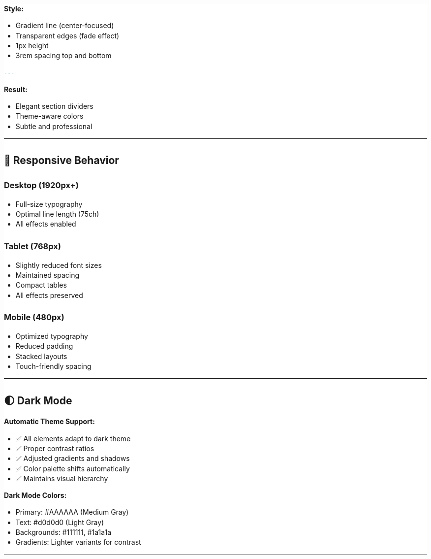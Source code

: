 **Style:**
- Gradient line (center-focused)
- Transparent edges (fade effect)
- 1px height
- 3rem spacing top and bottom

```markdown
---
```

**Result:**
- Elegant section dividers
- Theme-aware colors
- Subtle and professional

---

## 📱 Responsive Behavior

### Desktop (1920px+)
- Full-size typography
- Optimal line length (75ch)
- All effects enabled

### Tablet (768px)
- Slightly reduced font sizes
- Maintained spacing
- Compact tables
- All effects preserved

### Mobile (480px)
- Optimized typography
- Reduced padding
- Stacked layouts
- Touch-friendly spacing

---

## 🌓 Dark Mode

**Automatic Theme Support:**
- ✅ All elements adapt to dark theme
- ✅ Proper contrast ratios
- ✅ Adjusted gradients and shadows
- ✅ Color palette shifts automatically
- ✅ Maintains visual hierarchy

**Dark Mode Colors:**
- Primary: #AAAAAA (Medium Gray)
- Text: #d0d0d0 (Light Gray)
- Backgrounds: #111111, #1a1a1a
- Gradients: Lighter variants for contrast

---